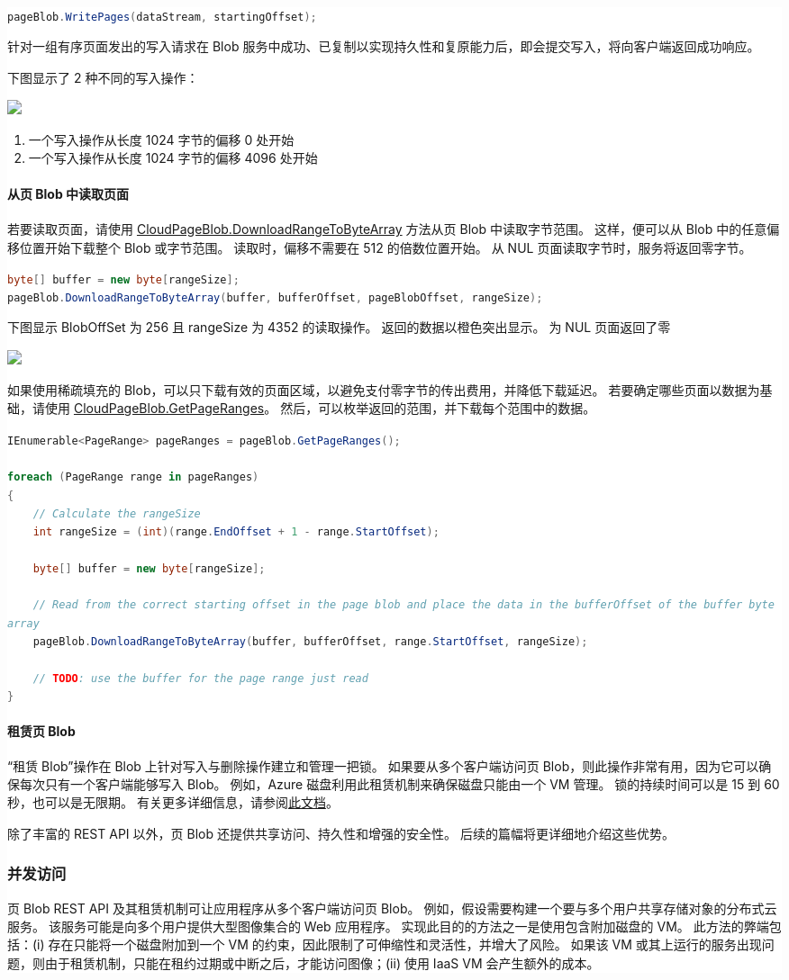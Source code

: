 ```csharp
pageBlob.WritePages(dataStream, startingOffset); 
```

针对一组有序页面发出的写入请求在 Blob 服务中成功、已复制以实现持久性和复原能力后，即会提交写入，将向客户端返回成功响应。  

下图显示了 2 种不同的写入操作：

![](./media/storage-blob-pageblob-overview/storage-blob-pageblob-overview-figure2.png)

1.  一个写入操作从长度 1024 字节的偏移 0 处开始 
2.  一个写入操作从长度 1024 字节的偏移 4096 处开始 

#### <a name="reading-pages-from-a-page-blob"></a>从页 Blob 中读取页面
若要读取页面，请使用 [CloudPageBlob.DownloadRangeToByteArray](https://docs.azure.cn/dotnet/api/microsoft.windowsazure.storage.blob.icloudblob.downloadrangetobytearray?view=azure-dotnet) 方法从页 Blob 中读取字节范围。 这样，便可以从 Blob 中的任意偏移位置开始下载整个 Blob 或字节范围。 读取时，偏移不需要在 512 的倍数位置开始。 从 NUL 页面读取字节时，服务将返回零字节。
```csharp
byte[] buffer = new byte[rangeSize];
pageBlob.DownloadRangeToByteArray(buffer, bufferOffset, pageBlobOffset, rangeSize); 
```
下图显示 BlobOffSet 为 256 且 rangeSize 为 4352 的读取操作。 返回的数据以橙色突出显示。 为 NUL 页面返回了零

![](./media/storage-blob-pageblob-overview/storage-blob-pageblob-overview-figure3.png)

如果使用稀疏填充的 Blob，可以只下载有效的页面区域，以避免支付零字节的传出费用，并降低下载延迟。  若要确定哪些页面以数据为基础，请使用 [CloudPageBlob.GetPageRanges](https://docs.azure.cn/dotnet/api/microsoft.windowsazure.storage.blob.cloudpageblob.getpageranges?view=azure-dotnet)。 然后，可以枚举返回的范围，并下载每个范围中的数据。 
```csharp
IEnumerable<PageRange> pageRanges = pageBlob.GetPageRanges();

foreach (PageRange range in pageRanges)
{
    // Calculate the rangeSize
    int rangeSize = (int)(range.EndOffset + 1 - range.StartOffset);

    byte[] buffer = new byte[rangeSize];

    // Read from the correct starting offset in the page blob and place the data in the bufferOffset of the buffer byte array
    pageBlob.DownloadRangeToByteArray(buffer, bufferOffset, range.StartOffset, rangeSize); 

    // TODO: use the buffer for the page range just read
} 
```

#### <a name="leasing-a-page-blob"></a>租赁页 Blob
“租赁 Blob”操作在 Blob 上针对写入与删除操作建立和管理一把锁。 如果要从多个客户端访问页 Blob，则此操作非常有用，因为它可以确保每次只有一个客户端能够写入 Blob。 例如，Azure 磁盘利用此租赁机制来确保磁盘只能由一个 VM 管理。 锁的持续时间可以是 15 到 60 秒，也可以是无限期。 有关更多详细信息，请参阅[此文档](https://docs.microsoft.com/rest/api/storageservices/lease-blob)。

除了丰富的 REST API 以外，页 Blob 还提供共享访问、持久性和增强的安全性。 后续的篇幅将更详细地介绍这些优势。 

### <a name="concurrent-access"></a>并发访问
页 Blob REST API 及其租赁机制可让应用程序从多个客户端访问页 Blob。 例如，假设需要构建一个要与多个用户共享存储对象的分布式云服务。 该服务可能是向多个用户提供大型图像集合的 Web 应用程序。 实现此目的的方法之一是使用包含附加磁盘的 VM。 此方法的弊端包括：(i) 存在只能将一个磁盘附加到一个 VM 的约束，因此限制了可伸缩性和灵活性，并增大了风险。 如果该 VM 或其上运行的服务出现问题，则由于租赁机制，只能在租约过期或中断之后，才能访问图像；(ii) 使用 IaaS VM 会产生额外的成本。 
